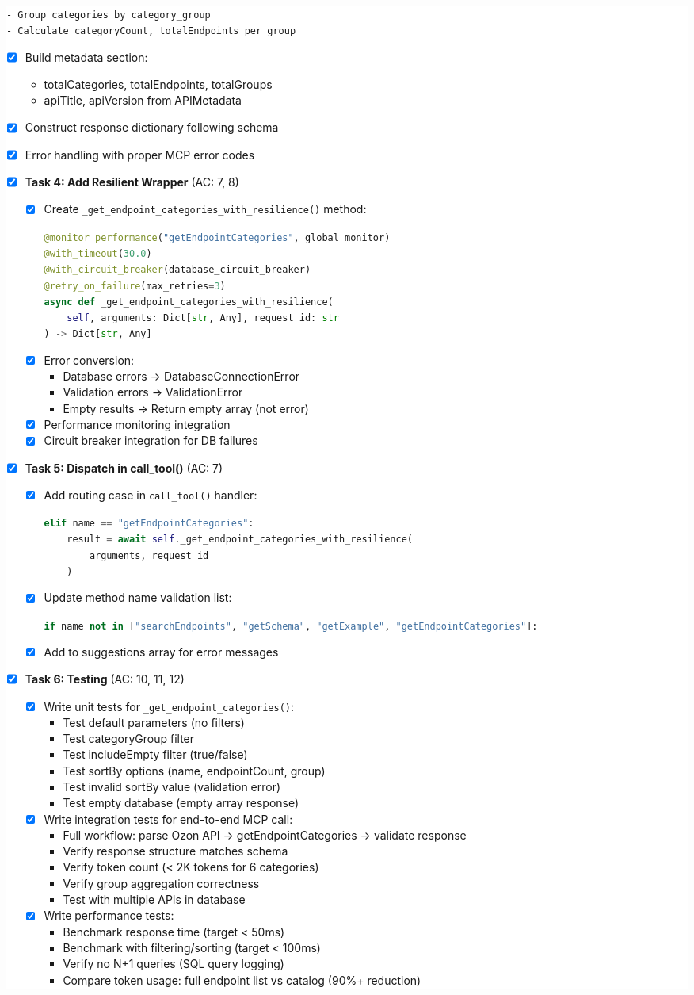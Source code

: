    - Group categories by category_group
    - Calculate categoryCount, totalEndpoints per group
  - [x] Build metadata section:
    - totalCategories, totalEndpoints, totalGroups
    - apiTitle, apiVersion from APIMetadata
  - [x] Construct response dictionary following schema
  - [x] Error handling with proper MCP error codes

- [x] **Task 4: Add Resilient Wrapper** (AC: 7, 8)
  - [x] Create `_get_endpoint_categories_with_resilience()` method:
    ```python
    @monitor_performance("getEndpointCategories", global_monitor)
    @with_timeout(30.0)
    @with_circuit_breaker(database_circuit_breaker)
    @retry_on_failure(max_retries=3)
    async def _get_endpoint_categories_with_resilience(
        self, arguments: Dict[str, Any], request_id: str
    ) -> Dict[str, Any]
    ```
  - [x] Error conversion:
    - Database errors → DatabaseConnectionError
    - Validation errors → ValidationError
    - Empty results → Return empty array (not error)
  - [x] Performance monitoring integration
  - [x] Circuit breaker integration for DB failures

- [x] **Task 5: Dispatch in call_tool()** (AC: 7)
  - [x] Add routing case in `call_tool()` handler:
    ```python
    elif name == "getEndpointCategories":
        result = await self._get_endpoint_categories_with_resilience(
            arguments, request_id
        )
    ```
  - [x] Update method name validation list:
    ```python
    if name not in ["searchEndpoints", "getSchema", "getExample", "getEndpointCategories"]:
    ```
  - [x] Add to suggestions array for error messages

- [x] **Task 6: Testing** (AC: 10, 11, 12)
  - [x] Write unit tests for `_get_endpoint_categories()`:
    - Test default parameters (no filters)
    - Test categoryGroup filter
    - Test includeEmpty filter (true/false)
    - Test sortBy options (name, endpointCount, group)
    - Test invalid sortBy value (validation error)
    - Test empty database (empty array response)
  - [x] Write integration tests for end-to-end MCP call:
    - Full workflow: parse Ozon API → getEndpointCategories → validate response
    - Verify response structure matches schema
    - Verify token count (< 2K tokens for 6 categories)
    - Verify group aggregation correctness
    - Test with multiple APIs in database
  - [x] Write performance tests:
    - Benchmark response time (target < 50ms)
    - Benchmark with filtering/sorting (target < 100ms)
    - Verify no N+1 queries (SQL query logging)
    - Compare token usage: full endpoint list vs catalog (90%+ reduction)
